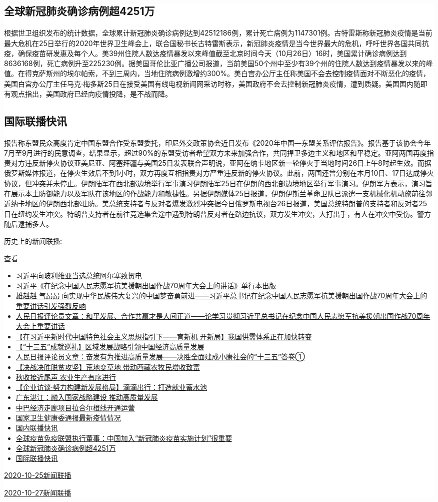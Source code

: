 
## 全球新冠肺炎确诊病例超4251万


根据世卫组织发布的统计数据，全球累计新冠肺炎确诊病例达到42512186例，累计死亡病例为1147301例。古特雷斯称新冠肺炎疫情是当前最大危机在25日举行的2020年世界卫生峰会上，联合国秘书长古特雷斯表示，新冠肺炎疫情是当今世界最大的危机，呼吁世界各国共同抗疫，确保疫苗研发惠及每个人。美39州住院人数达疫情暴发以来峰值截至北京时间今天（10月26日）16时，美国累计确诊病例达到8636168例，死亡病例升至225230例。据美国哥伦比亚广播公司报道，当前美国50个州中至少有39个州的住院人数达到疫情暴发以来的峰值。在得克萨斯州的埃尔帕索，不到三周内，当地住院病例激增约300%。美白宫办公厅主任称美国不会去控制疫情面对不断恶化的疫情，美国白宫办公厅主任马克·梅多斯25日在接受美国有线电视新闻网采访时称，美国政府不会去控制新冠肺炎疫情，遭到质疑。美国国内随即有观点指出，美国政府已经向疫情投降，是不战而降。


## 国际联播快讯


报告称东盟民众高度肯定中国东盟合作受东盟委托，印尼外交政策协会近日发布《2020年中国—东盟关系评估报告》。报告基于该协会今年7月至9月进行的民意调查，结果显示，超过90%的东盟受访者希望双方未来加强合作，共同捍卫多边主义和地区和平稳定。亚阿两国再度指责对方违反新停火协议亚美尼亚、阿塞拜疆与美国25日发表联合声明说，亚阿在纳卡地区新一轮停火于当地时间26日上午8时起生效。而据俄罗斯媒体报道，在停火生效后不到1小时，双方再度互相指责对方严重违反新的停火协议。此前，两国还曾分别在本月10日、17日达成停火协议，但冲突并未停止。伊朗陆军在西北部边境举行军事演习伊朗陆军25日在伊朗的西北部边境地区举行军事演习。伊朗军方表示，演习旨在展示本土防御能力以及军队在该地区的作战能力和敏捷性。另据伊朗媒体25日报道，伊朗伊斯兰革命卫队已派遣一支机械化机动旅前往邻近纳卡地区的伊朗西北部驻防。美总统支持者与反对者爆发激烈冲突据今日俄罗斯电视台26日报道，美国总统特朗普的支持者和反对者25日在纽约发生冲突。特朗普支持者在前往竞选集会途中遇到特朗普反对者在路边抗议，双方发生冲突，大打出手，有人在冲突中受伤。警方随后逮捕多人。






历史上的新闻联播:

 查看
 

* [习近平向玻利维亚当选总统阿尔塞致贺电](#习近平向玻利维亚当选总统阿尔塞致贺电)
* [习近平《在纪念中国人民志愿军抗美援朝出国作战70周年大会上的讲话》单行本出版](#习近平《在纪念中国人民志愿军抗美援朝出国作战70周年大会上的讲话》单行本出版)
* [雄赳赳 气昂昂 向实现中华民族伟大复兴的中国梦奋勇前进——习近平总书记在纪念中国人民志愿军抗美援朝出国作战70周年大会上的重要讲话引发强烈反响](#雄赳赳-气昂昂-向实现中华民族伟大复兴的中国梦奋勇前进——习近平总书记在纪念中国人民志愿军抗美援朝出国作战70周年大会上的重要讲)
* [人民日报评论员文章：和平发展、合作共赢才是人间正道——论学习贯彻习近平总书记在纪念中国人民志愿军抗美援朝出国作战70周年大会上重要讲话](#人民日报评论员文章：和平发展、合作共赢才是人间正道——论学习贯彻习近平总书记在纪念中国人民志愿军抗美援朝出国作战70周年大会上重)
* [【在习近平新时代中国特色社会主义思想指引下——育新机 开新局】我国供需体系正在加快转变](#【在习近平新时代中国特色社会主义思想指引下——育新机-开新局】我国供需体系正在加快转变)
* [【“十三五”成就巡礼】区域发展战略引领中国经济高质量发展](#【“十三五”成就巡礼】区域发展战略引领中国经济高质量发展)
* [人民日报评论员文章：奋发有为推进高质量发展——决胜全面建成小康社会的“十三五”答卷①](#人民日报评论员文章：奋发有为推进高质量发展——决胜全面建成小康社会的“十三五”答卷①)
* [【决战决胜脱贫攻坚】荒地变草地 带动西藏农牧民增收致富](#【决战决胜脱贫攻坚】荒地变草地-带动西藏农牧民增收致富)
* [秋收接近尾声 农业生产有序进行](#秋收接近尾声-农业生产有序进行)
* [【企业访谈·努力构建新发展格局】滴滴出行：打造就业蓄水池](#【企业访谈·努力构建新发展格局】滴滴出行：打造就业蓄水池)
* [广东湛江：融入国家战略建设 推动高质量发展](#广东湛江：融入国家战略建设-推动高质量发展)
* [中巴经济走廊项目拉合尔橙线开通运营](#中巴经济走廊项目拉合尔橙线开通运营)
* [国家卫生健康委通报最新疫情情况](#国家卫生健康委通报最新疫情情况)
* [国内联播快讯](#国内联播快讯)
* [全球疫苗免疫联盟执行董事：中国加入“新冠肺炎疫苗实施计划”很重要](#全球疫苗免疫联盟执行董事：中国加入“新冠肺炎疫苗实施计划”很重要)
* [全球新冠肺炎确诊病例超4251万](#全球新冠肺炎确诊病例超4251万)
* [国际联播快讯](#国际联播快讯)






[2020-10-25新闻联播](/xinwenlianbo/20201025)


[2020-10-27新闻联播](/xinwenlianbo/20201027)




